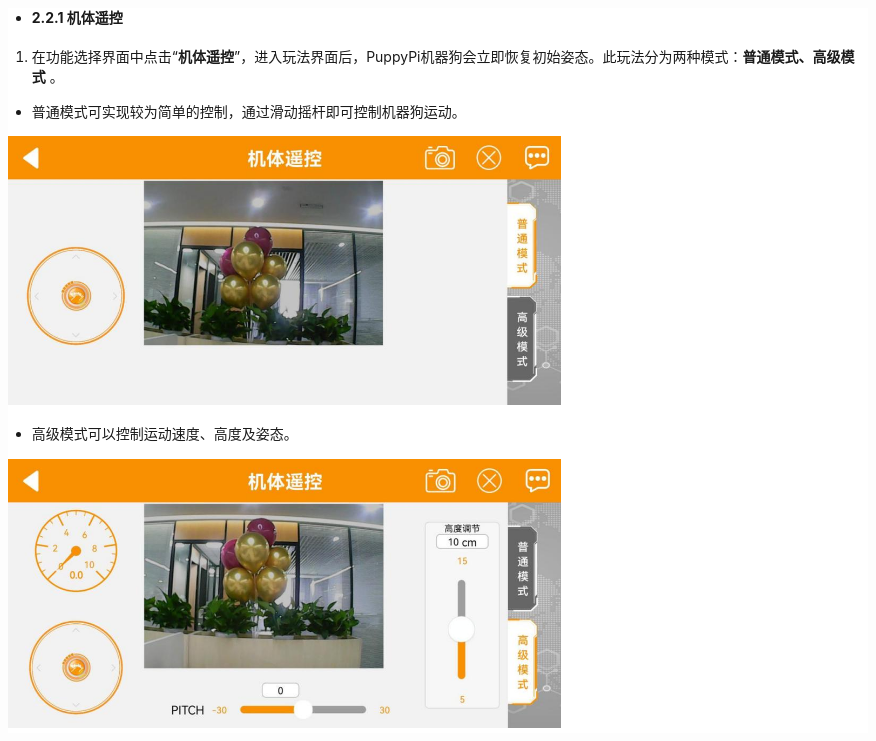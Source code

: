 - #### 2.2.1 机体遥控

1)  在功能选择界面中点击“**机体遥控**”，进入玩法界面后，PuppyPi机器狗会立即恢复初始姿态。此玩法分为两种模式：**普通模式、高级模式** 。

- 普通模式可实现较为简单的控制，通过滑动摇杆即可控制机器狗运动。

<img src="../_static/media/chapter_2/section_2/image4.jpeg" style="width:5.76389in;height:2.80278in" alt="08.jpg08" />

- 高级模式可以控制运动速度、高度及姿态。

<img src="../_static/media/chapter_2/section_2/image5.jpeg" style="width:5.76389in;height:2.80625in" alt="09.jpg09" />
